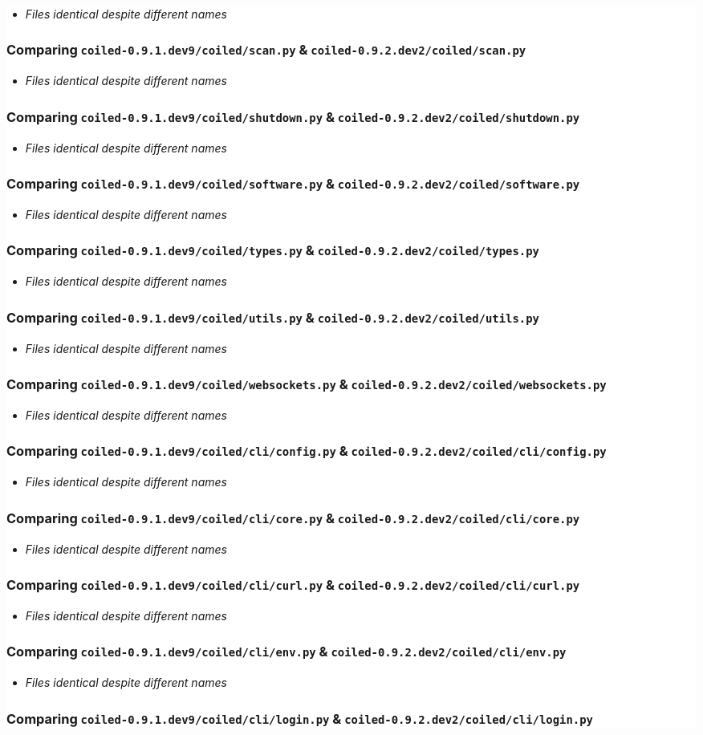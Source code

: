  * *Files identical despite different names*

### Comparing `coiled-0.9.1.dev9/coiled/scan.py` & `coiled-0.9.2.dev2/coiled/scan.py`

 * *Files identical despite different names*

### Comparing `coiled-0.9.1.dev9/coiled/shutdown.py` & `coiled-0.9.2.dev2/coiled/shutdown.py`

 * *Files identical despite different names*

### Comparing `coiled-0.9.1.dev9/coiled/software.py` & `coiled-0.9.2.dev2/coiled/software.py`

 * *Files identical despite different names*

### Comparing `coiled-0.9.1.dev9/coiled/types.py` & `coiled-0.9.2.dev2/coiled/types.py`

 * *Files identical despite different names*

### Comparing `coiled-0.9.1.dev9/coiled/utils.py` & `coiled-0.9.2.dev2/coiled/utils.py`

 * *Files identical despite different names*

### Comparing `coiled-0.9.1.dev9/coiled/websockets.py` & `coiled-0.9.2.dev2/coiled/websockets.py`

 * *Files identical despite different names*

### Comparing `coiled-0.9.1.dev9/coiled/cli/config.py` & `coiled-0.9.2.dev2/coiled/cli/config.py`

 * *Files identical despite different names*

### Comparing `coiled-0.9.1.dev9/coiled/cli/core.py` & `coiled-0.9.2.dev2/coiled/cli/core.py`

 * *Files identical despite different names*

### Comparing `coiled-0.9.1.dev9/coiled/cli/curl.py` & `coiled-0.9.2.dev2/coiled/cli/curl.py`

 * *Files identical despite different names*

### Comparing `coiled-0.9.1.dev9/coiled/cli/env.py` & `coiled-0.9.2.dev2/coiled/cli/env.py`

 * *Files identical despite different names*

### Comparing `coiled-0.9.1.dev9/coiled/cli/login.py` & `coiled-0.9.2.dev2/coiled/cli/login.py`

